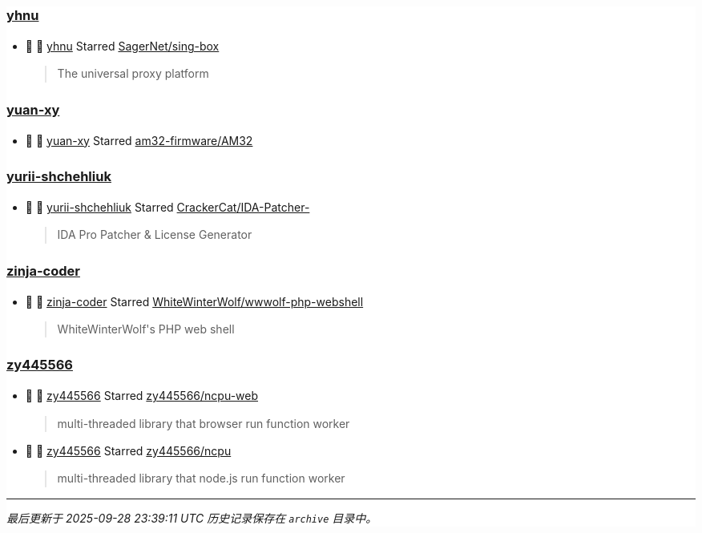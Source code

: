### [yhnu](https://github.com/yhnu)
- 🌟 👤 [yhnu](https://github.com/yhnu) Starred [SagerNet/sing-box](https://github.com/SagerNet/sing-box)
  > The universal proxy platform

### [yuan-xy](https://github.com/yuan-xy)
- 🌟 👤 [yuan-xy](https://github.com/yuan-xy) Starred [am32-firmware/AM32](https://github.com/am32-firmware/AM32)

### [yurii-shchehliuk](https://github.com/yurii-shchehliuk)
- 🌟 👤 [yurii-shchehliuk](https://github.com/yurii-shchehliuk) Starred [CrackerCat/IDA-Patcher-](https://github.com/CrackerCat/IDA-Patcher-)
  > IDA Pro Patcher & License Generator

### [zinja-coder](https://github.com/zinja-coder)
- 🌟 👤 [zinja-coder](https://github.com/zinja-coder) Starred [WhiteWinterWolf/wwwolf-php-webshell](https://github.com/WhiteWinterWolf/wwwolf-php-webshell)
  > WhiteWinterWolf's PHP web shell

### [zy445566](https://github.com/zy445566)
- 🌟 👤 [zy445566](https://github.com/zy445566) Starred [zy445566/ncpu-web](https://github.com/zy445566/ncpu-web)
  > multi-threaded library that browser run function worker
- 🌟 👤 [zy445566](https://github.com/zy445566) Starred [zy445566/ncpu](https://github.com/zy445566/ncpu)
  > multi-threaded library that node.js run function worker


---
*最后更新于 2025-09-28 23:39:11 UTC*
*历史记录保存在 `archive` 目录中。*

